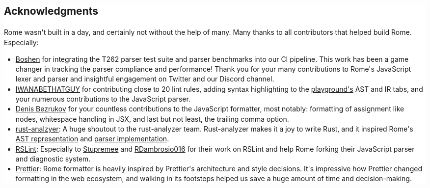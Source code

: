 ## Acknowledgments

Rome wasn't built in a day, and certainly not without the help of many. Many thanks to all contributors that helped build Rome. Especially:

* [Boshen](https://github.com/Boshen) for integrating the T262 parser test suite and parser benchmarks into our CI pipeline. This work has been a game changer in tracking the parser compliance and performance! Thank you for your many contributions to Rome's JavaScript lexer and parser and insightful engagement on Twitter and our Discord channel.
* [IWANABETHATGUY](https://github.com/IWANABETHATGUY) for contributing close to 20 lint rules, adding syntax highlighting to the [playground's](https://play.rome.tools) AST and IR tabs, and your numerous contributions to the JavaScript parser.
* [Denis Bezrukov](https://github.com/denbezrukov) for your countless contributions to the JavaScript formatter, most notably: formatting of assignment like nodes, whitespace handling in JSX, and last but not least, the trailing comma option.
* [rust-analzyer](https://rust-analyzer.github.io/): A huge shoutout to the rust-analyzer team. Rust-analyzer makes it a joy to write Rust, and it inspired Rome's [AST representation](https://github.com/rome/tools/tree/main/crates/rome_rowan) and [parser implementation](https://github.com/rome/tools/tree/main/crates/rome_js_parser).
* [RSLint](https://github.com/rslint/rslint): Especially to [Stupremee](https://github.com/rslint/rslint/commits?author=Stupremee) and [RDambrosio016](https://github.com/RDambrosio016) for their work on RSLint and help Rome forking their JavaScript parser and diagnostic system.
* [Prettier](https://prettier.io/): Rome formatter is heavily inspired by Prettier's architecture and style decisions. It's impressive how Prettier changed formatting in the web ecosystem, and walking in its footsteps helped us save a huge amount of time and decision-making.

<script async src="https://platform.twitter.com/widgets.js" charset="utf-8"></script>
